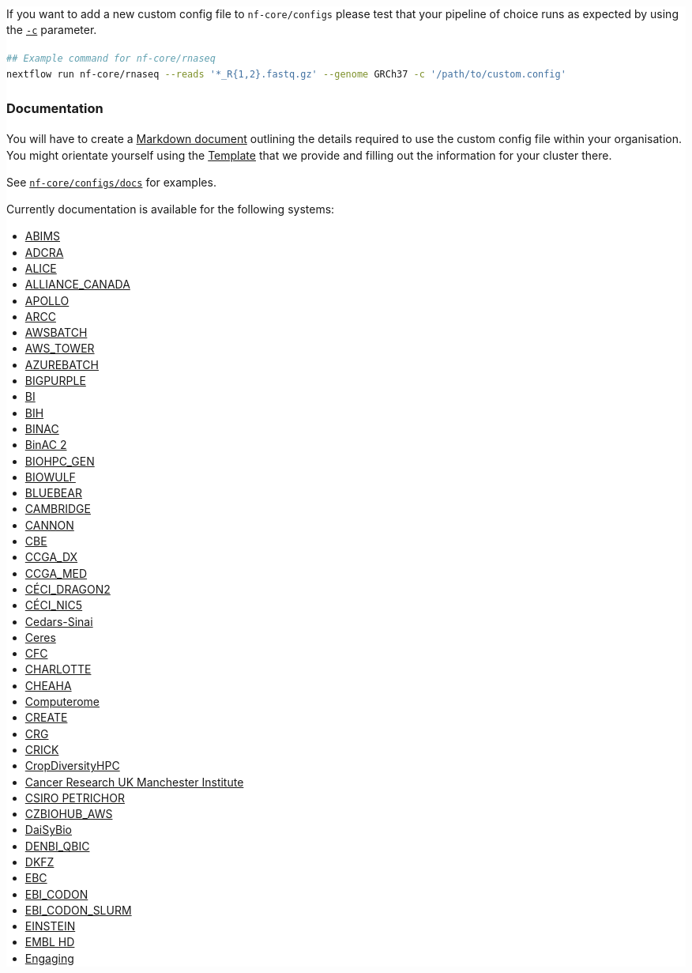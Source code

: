 If you want to add a new custom config file to `nf-core/configs` please test that your pipeline of choice runs as expected by using the [`-c`](https://www.nextflow.io/docs/latest/config.html) parameter.

```bash
## Example command for nf-core/rnaseq
nextflow run nf-core/rnaseq --reads '*_R{1,2}.fastq.gz' --genome GRCh37 -c '/path/to/custom.config'
```

### Documentation

You will have to create a [Markdown document](https://www.markdownguide.org/getting-started/) outlining the details required to use the custom config file within your organisation.
You might orientate yourself using the [Template](docs/template.md) that we provide and filling out the information for your cluster there.

See [`nf-core/configs/docs`](https://github.com/nf-core/configs/tree/master/docs) for examples.

Currently documentation is available for the following systems:

- [ABIMS](docs/abims.md)
- [ADCRA](docs/adcra.md)
- [ALICE](docs/alice.md)
- [ALLIANCE_CANADA](docs/alliance_canada.md)
- [APOLLO](docs/apollo.md)
- [ARCC](docs/arcc.md)
- [AWSBATCH](docs/awsbatch.md)
- [AWS_TOWER](docs/aws_tower.md)
- [AZUREBATCH](docs/azurebatch.md)
- [BIGPURPLE](docs/bigpurple.md)
- [BI](docs/bi.md)
- [BIH](docs/bih.md)
- [BINAC](docs/binac.md)
- [BinAC 2](docs/binac2.md)
- [BIOHPC_GEN](docs/biohpc_gen.md)
- [BIOWULF](docs/biowulf.md)
- [BLUEBEAR](docs/bluebear.md)
- [CAMBRIDGE](docs/cambridge.md)
- [CANNON](docs/cannon.md)
- [CBE](docs/cbe.md)
- [CCGA_DX](docs/ccga_dx.md)
- [CCGA_MED](docs/ccga_med.md)
- [CÉCI_DRAGON2](docs/ceci_dragon2.md)
- [CÉCI_NIC5](docs/ceci_nic5.md)
- [Cedars-Sinai](docs/cedars.md)
- [Ceres](docs/ceres.md)
- [CFC](docs/cfc.md)
- [CHARLOTTE](docs/charlotte.md)
- [CHEAHA](docs/cheaha.md)
- [Computerome](docs/computerome.md)
- [CREATE](docs/create.md)
- [CRG](docs/crg.md)
- [CRICK](docs/crick.md)
- [CropDiversityHPC](docs/cropdiversityhpc.md)
- [Cancer Research UK Manchester Institute](docs/crukmi.md)
- [CSIRO PETRICHOR](docs/csiro_petrichor.md)
- [CZBIOHUB_AWS](docs/czbiohub.md)
- [DaiSyBio](docs/daisybio.md)
- [DENBI_QBIC](docs/denbi_qbic.md)
- [DKFZ](docs/dkfz.md)
- [EBC](docs/ebc.md)
- [EBI_CODON](docs/ebi_codon.md)
- [EBI_CODON_SLURM](docs/ebi_codon_slurm.md)
- [EINSTEIN](docs/einstein.md)
- [EMBL HD](docs/embl_hd.md)
- [Engaging](docs/engaging.md)